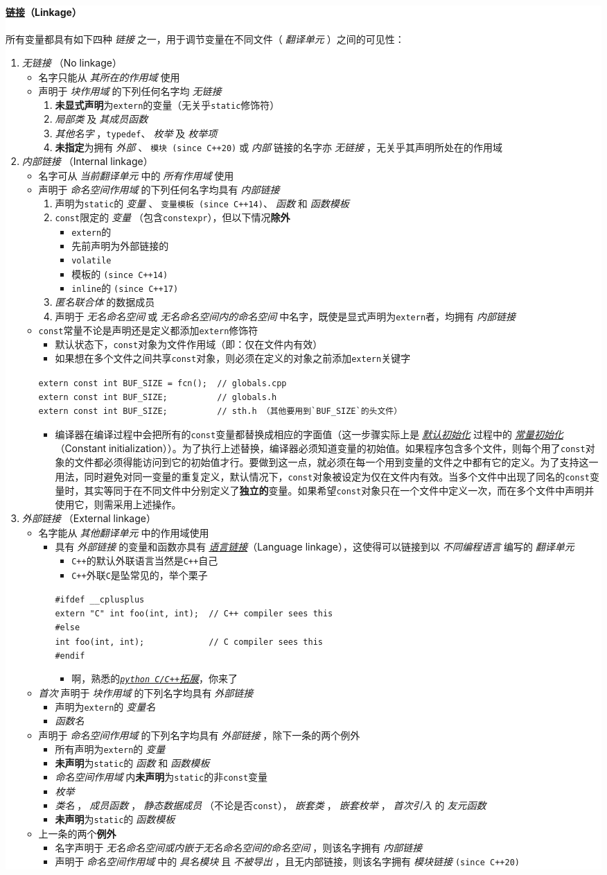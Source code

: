 #### [链接](https://en.cppreference.com/w/cpp/language/storage_duration#Linkage)（Linkage）

所有变量都具有如下四种 *链接* 之一，用于调节变量在不同文件（ *翻译单元* ）之间的可见性：

1. *无链接* （No linkage）
    - 名字只能从 *其所在的作用域* 使用
    - 声明于 *块作用域* 的下列任何名字均 *无链接* 
        1. **未显式声明**为`extern`的变量（无关乎`static`修饰符）
        2. *局部类* 及 *其成员函数* 
        3. *其他名字* ，`typedef`、 *枚举* 及 *枚举项* 
        4. **未指定**为拥有 *外部* 、 `模块 (since C++20)` 或 *内部* 链接的名字亦 *无链接* ，无关乎其声明所处在的作用域
2. *内部链接* （Internal linkage）
    - 名字可从 *当前翻译单元* 中的 *所有作用域* 使用
    - 声明于 *命名空间作用域* 的下列任何名字均具有 *内部链接* 
        1. 声明为`static`的 *变量*  、 `变量模板 (since C++14)`、 *函数* 和 *函数模板* 
        2. `const`限定的 *变量* （包含`constexpr`），但以下情况**除外**
            - `extern`的
            - 先前声明为外部链接的
            - `volatile`
            - 模板的 `(since C++14)`
            - `inline`的 `(since C++17)`
        3. *匿名联合体* 的数据成员
        4. 声明于 *无名命名空间* 或 *无名命名空间内的命名空间* 中名字，既使是显式声明为`extern`者，均拥有 *内部链接* 
    - `const`常量不论是声明还是定义都添加`extern`修饰符
        - 默认状态下，`const`对象为文件作用域（即：仅在文件内有效）
        - 如果想在多个文件之间共享`const`对象，则必须在定义的对象之前添加`extern`关键字
        ```
        extern const int BUF_SIZE = fcn();  // globals.cpp
        extern const int BUF_SIZE;          // globals.h
        extern const int BUF_SIZE;          // sth.h （其他要用到`BUF_SIZE`的头文件）
        ```
        - 编译器在编译过程中会把所有的`const`变量都替换成相应的字面值（这一步骤实际上是 [*默认初始化*](https://en.cppreference.com/w/cpp/language/initialization) 过程中的 [*常量初始化*](https://en.cppreference.com/w/cpp/language/constant_initialization)（Constant initialization））。为了执行上述替换，编译器必须知道变量的初始值。如果程序包含多个文件，则每个用了`const`对象的文件都必须得能访问到它的初始值才行。要做到这一点，就必须在每一个用到变量的文件之中都有它的定义。为了支持这一用法，同时避免对同一变量的重复定义，默认情况下，`const`对象被设定为仅在文件内有效。当多个文件中出现了同名的`const`变量时，其实等同于在不同文件中分别定义了**独立的**变量。如果希望`const`对象只在一个文件中定义一次，而在多个文件中声明并使用它，则需采用上述操作。
3. *外部链接* （External linkage）
    - 名字能从 *其他翻译单元* 中的作用域使用
        - 具有 *外部链接* 的变量和函数亦具有 [*语言链接*](https://en.cppreference.com/w/cpp/language/language_linkage)（Language linkage），这使得可以链接到以 *不同编程语言* 编写的 *翻译单元* 
            - `C++`的默认外联语言当然是`C++`自己
            - `C++`外联`C`是坠常见的，举个栗子
            ```
            #ifdef __cplusplus
            extern "C" int foo(int, int);  // C++ compiler sees this
            #else
            int foo(int, int);             // C compiler sees this
            #endif
            ```
            - 啊，熟悉的[*`python C/C++`拓展*](https://docs.python.org/3.7/extending/extending.html)，你来了
    - *首次* 声明于 *块作用域* 的下列名字均具有 *外部链接* 
        - 声明为`extern`的 *变量名* 
        - *函数名*  
    - 声明于 *命名空间作用域* 的下列名字均具有 *外部链接* ，除下一条的两个例外
        - 所有声明为`extern`的 *变量* 
        - **未声明**为`static`的 *函数* 和 *函数模板* 
        - *命名空间作用域* 内**未声明**为`static`的非`const`变量
        - *枚举*
        - *类名* ， *成员函数*  ， *静态数据成员* （不论是否`const`）， *嵌套类* ， *嵌套枚举* ， *首次引入* 的 *友元函数* 
        - **未声明**为`static`的 *函数模板* 
    - 上一条的两个**例外**
        - 名字声明于 *无名命名空间或内嵌于无名命名空间的命名空间* ，则该名字拥有 *内部链接* 
        - 声明于 *命名空间作用域* 中的 *具名模块* 且 *不被导出* ，且无内部链接，则该名字拥有 *模块链接* `(since C++20)`
